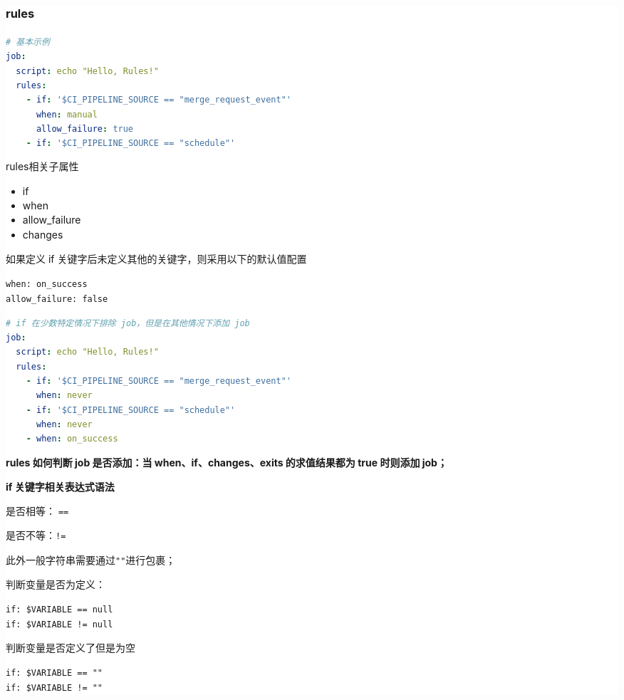 ### rules

```yaml
# 基本示例
job:
  script: echo "Hello, Rules!"
  rules:
    - if: '$CI_PIPELINE_SOURCE == "merge_request_event"'
      when: manual
      allow_failure: true
    - if: '$CI_PIPELINE_SOURCE == "schedule"'
```

rules相关子属性

- if
- when
- allow_failure
- changes

如果定义 if 关键字后未定义其他的关键字，则采用以下的默认值配置

```
when: on_success
allow_failure: false
```

```yaml
# if 在少数特定情况下排除 job，但是在其他情况下添加 job
job:
  script: echo "Hello, Rules!"
  rules:
    - if: '$CI_PIPELINE_SOURCE == "merge_request_event"'
      when: never
    - if: '$CI_PIPELINE_SOURCE == "schedule"'
      when: never
    - when: on_success
```

**rules 如何判断 job 是否添加：当 when、if、changes、exits 的求值结果都为 true 时则添加 job；**

**if 关键字相关表达式语法**

是否相等： `==`

是否不等：`!=` 

此外一般字符串需要通过`""`进行包裹；

判断变量是否为定义：

```
if: $VARIABLE == null
if: $VARIABLE != null
```

判断变量是否定义了但是为空

```
if: $VARIABLE == ""
if: $VARIABLE != ""
```
